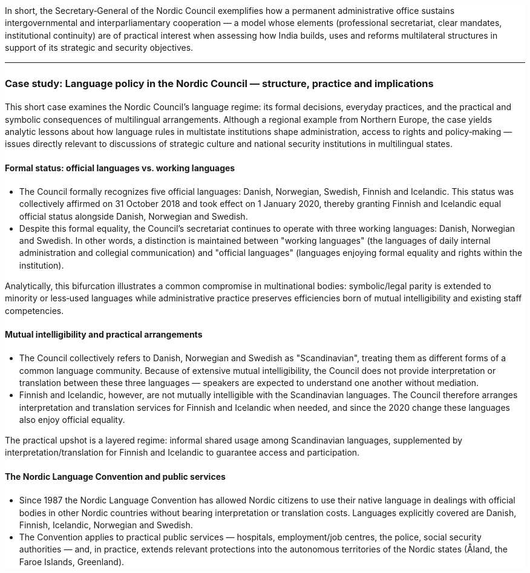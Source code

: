 In short, the Secretary‑General of the Nordic Council exemplifies how a permanent administrative office sustains intergovernmental and interparliamentary cooperation — a model whose elements (professional secretariat, clear mandates, institutional continuity) are of practical interest when assessing how India builds, uses and reforms multilateral structures in support of its strategic and security objectives.

---

### Case study: Language policy in the Nordic Council — structure, practice and implications

This short case examines the Nordic Council’s language regime: its formal decisions, everyday practices, and the practical and symbolic consequences of multilingual arrangements. Although a regional example from Northern Europe, the case yields analytic lessons about how language rules in multistate institutions shape administration, access to rights and policy‑making — issues directly relevant to discussions of strategic culture and national security institutions in multilingual states.

#### Formal status: official languages vs. working languages
- The Council formally recognizes five official languages: Danish, Norwegian, Swedish, Finnish and Icelandic. This status was collectively affirmed on 31 October 2018 and took effect on 1 January 2020, thereby granting Finnish and Icelandic equal official status alongside Danish, Norwegian and Swedish.
- Despite this formal equality, the Council’s secretariat continues to operate with three working languages: Danish, Norwegian and Swedish. In other words, a distinction is maintained between "working languages" (the languages of daily internal administration and collegial communication) and "official languages" (languages enjoying formal equality and rights within the institution).

Analytically, this bifurcation illustrates a common compromise in multinational bodies: symbolic/legal parity is extended to minority or less‑used languages while administrative practice preserves efficiencies born of mutual intelligibility and existing staff competencies.

#### Mutual intelligibility and practical arrangements
- The Council collectively refers to Danish, Norwegian and Swedish as "Scandinavian", treating them as different forms of a common language community. Because of extensive mutual intelligibility, the Council does not provide interpretation or translation between these three languages — speakers are expected to understand one another without mediation.
- Finnish and Icelandic, however, are not mutually intelligible with the Scandinavian languages. The Council therefore arranges interpretation and translation services for Finnish and Icelandic when needed, and since the 2020 change these languages also enjoy official equality.

The practical upshot is a layered regime: informal shared usage among Scandinavian languages, supplemented by interpretation/translation for Finnish and Icelandic to guarantee access and participation.

#### The Nordic Language Convention and public services
- Since 1987 the Nordic Language Convention has allowed Nordic citizens to use their native language in dealings with official bodies in other Nordic countries without bearing interpretation or translation costs. Languages explicitly covered are Danish, Finnish, Icelandic, Norwegian and Swedish.
- The Convention applies to practical public services — hospitals, employment/job centres, the police, social security authorities — and, in practice, extends relevant protections into the autonomous territories of the Nordic states (Åland, the Faroe Islands, Greenland).
